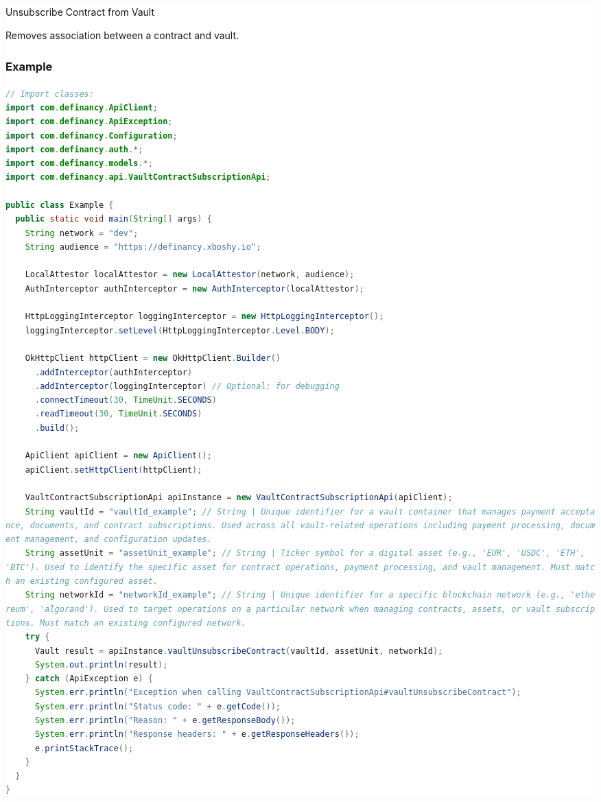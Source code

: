 Unsubscribe Contract from Vault

Removes association between a contract and vault.

### Example
```java
// Import classes:
import com.definancy.ApiClient;
import com.definancy.ApiException;
import com.definancy.Configuration;
import com.definancy.auth.*;
import com.definancy.models.*;
import com.definancy.api.VaultContractSubscriptionApi;

public class Example {
  public static void main(String[] args) {
    String network = "dev";
    String audience = "https://definancy.xboshy.io";

    LocalAttestor localAttestor = new LocalAttestor(network, audience);
    AuthInterceptor authInterceptor = new AuthInterceptor(localAttestor);

    HttpLoggingInterceptor loggingInterceptor = new HttpLoggingInterceptor();
    loggingInterceptor.setLevel(HttpLoggingInterceptor.Level.BODY);

    OkHttpClient httpClient = new OkHttpClient.Builder()
      .addInterceptor(authInterceptor)
      .addInterceptor(loggingInterceptor) // Optional: for debugging
      .connectTimeout(30, TimeUnit.SECONDS)
      .readTimeout(30, TimeUnit.SECONDS)
      .build();

    ApiClient apiClient = new ApiClient();
    apiClient.setHttpClient(httpClient);

    VaultContractSubscriptionApi apiInstance = new VaultContractSubscriptionApi(apiClient);
    String vaultId = "vaultId_example"; // String | Unique identifier for a vault container that manages payment acceptance, documents, and contract subscriptions. Used across all vault-related operations including payment processing, document management, and configuration updates.
    String assetUnit = "assetUnit_example"; // String | Ticker symbol for a digital asset (e.g., 'EUR', 'USDC', 'ETH', 'BTC'). Used to identify the specific asset for contract operations, payment processing, and vault management. Must match an existing configured asset.
    String networkId = "networkId_example"; // String | Unique identifier for a specific blockchain network (e.g., 'ethereum', 'algorand'). Used to target operations on a particular network when managing contracts, assets, or vault subscriptions. Must match an existing configured network.
    try {
      Vault result = apiInstance.vaultUnsubscribeContract(vaultId, assetUnit, networkId);
      System.out.println(result);
    } catch (ApiException e) {
      System.err.println("Exception when calling VaultContractSubscriptionApi#vaultUnsubscribeContract");
      System.err.println("Status code: " + e.getCode());
      System.err.println("Reason: " + e.getResponseBody());
      System.err.println("Response headers: " + e.getResponseHeaders());
      e.printStackTrace();
    }
  }
}
```
